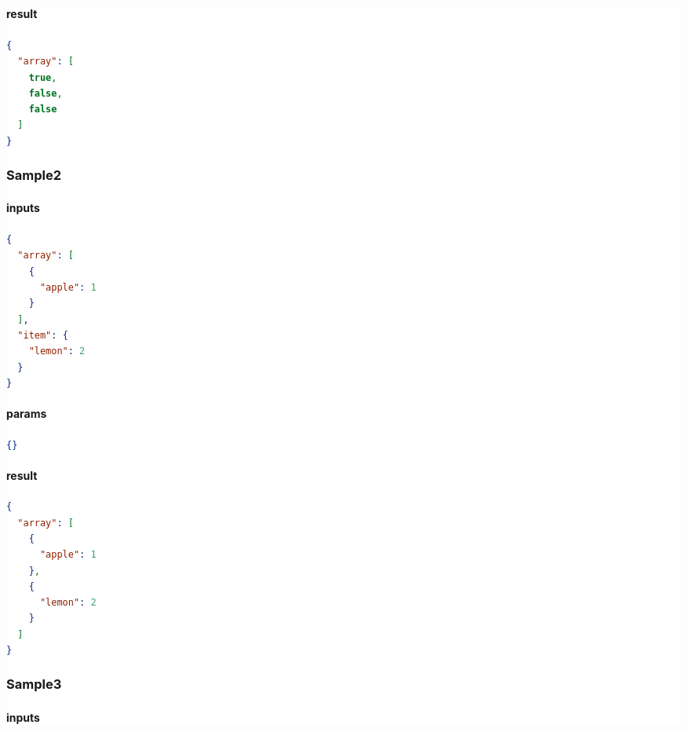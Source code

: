 #### result

```json
{
  "array": [
    true,
    false,
    false
  ]
}
```

### Sample2

#### inputs

```json
{
  "array": [
    {
      "apple": 1
    }
  ],
  "item": {
    "lemon": 2
  }
}
```

#### params

```json
{}
```

#### result

```json
{
  "array": [
    {
      "apple": 1
    },
    {
      "lemon": 2
    }
  ]
}
```

### Sample3

#### inputs
